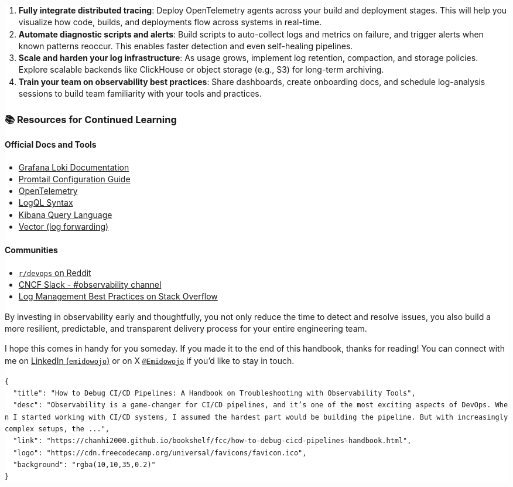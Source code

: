 1. **Fully integrate distributed tracing**: Deploy OpenTelemetry agents across your build and deployment stages. This will help you visualize how code, builds, and deployments flow across systems in real-time.
2. **Automate diagnostic scripts and alerts**: Build scripts to auto-collect logs and metrics on failure, and trigger alerts when known patterns reoccur. This enables faster detection and even self-healing pipelines.
3. **Scale and harden your log infrastructure**: As usage grows, implement log retention, compaction, and storage policies. Explore scalable backends like ClickHouse or object storage (e.g., S3) for long-term archiving.
4. **Train your team on observability best practices**: Share dashboards, create onboarding docs, and schedule log-analysis sessions to build team familiarity with your tools and practices.

### 📚 Resources for Continued Learning

#### Official Docs and Tools

- [<VPIcon icon="iconfont icon-grafana"/>Grafana Loki Documentation](https://grafana.com/docs/loki/)
- [<VPIcon icon="iconfont icon-grafana"/>Promtail Configuration Guide](https://grafana.com/docs/loki/latest/clients/promtail/)
- [OpenTelemetry](https://opentelemetry.io/docs/)
- [<VPIcon icon="iconfont icon-grafana"/>LogQL Syntax](https://grafana.com/docs/loki/latest/logql/)
- [<VPIcon icon="iconfont icon-elasticsearch"/>Kibana Query Language](https://elastic.co/guide/en/kibana/current/kuery-query.html)
- [<VPIcon icon="fas fa-globe"/>Vector (log forwarding)](https://vector.dev/docs/)

#### Communities

- [<VPIcon icon="fa-brands fa-reddit"/>`r/devops` on Reddit](https://reddit.com/r/devops/)
- [<VPIcon icon="fa-brands fa-slack"/>CNCF Slack - #observability channel](https://slack.cncf.io/)
- [<VPIcon icon="fa-brands fa-stack-overflow"/>Log Management Best Practices on Stack Overflow](https://stackoverflow.com/questions/tagged/logging)

By investing in observability early and thoughtfully, you not only reduce the time to detect and resolve issues, you also build a more resilient, predictable, and transparent delivery process for your entire engineering team.

I hope this comes in handy for you someday. If you made it to the end of this handbook, thanks for reading! You can connect with me on [LinkedIn (<VPIcon icon="fa-brands fa-linkedin"/>`emidowojo`)](https://linkedin.com/in/emidowojo/) or on X [<VPIcon icon="fa-brands fa-x-twitter"/>`@Emidowojo`](https://x.com/Emidowojo) if you’d like to stay in touch.


```component VPCard
{
  "title": "How to Debug CI/CD Pipelines: A Handbook on Troubleshooting with Observability Tools",
  "desc": "Observability is a game-changer for CI/CD pipelines, and it’s one of the most exciting aspects of DevOps. When I started working with CI/CD systems, I assumed the hardest part would be building the pipeline. But with increasingly complex setups, the ...",
  "link": "https://chanhi2000.github.io/bookshelf/fcc/how-to-debug-cicd-pipelines-handbook.html",
  "logo": "https://cdn.freecodecamp.org/universal/favicons/favicon.ico",
  "background": "rgba(10,10,35,0.2)"
}
```
